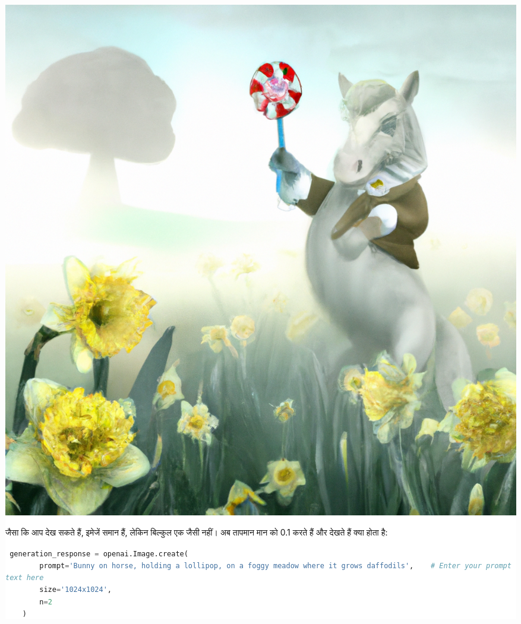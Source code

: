 ![Generated image of bunny on horse](../../../translated_images/v2-generated-image.33f55a3714efe61dc19622c869ba6cd7d6e6de562e26e95b5810486187aace39.hi.png)

जैसा कि आप देख सकते हैं, इमेजें समान हैं, लेकिन बिल्कुल एक जैसी नहीं। अब तापमान मान को 0.1 करते हैं और देखते हैं क्या होता है:

```python
 generation_response = openai.Image.create(
        prompt='Bunny on horse, holding a lollipop, on a foggy meadow where it grows daffodils',    # Enter your prompt text here
        size='1024x1024',
        n=2
    )
```
